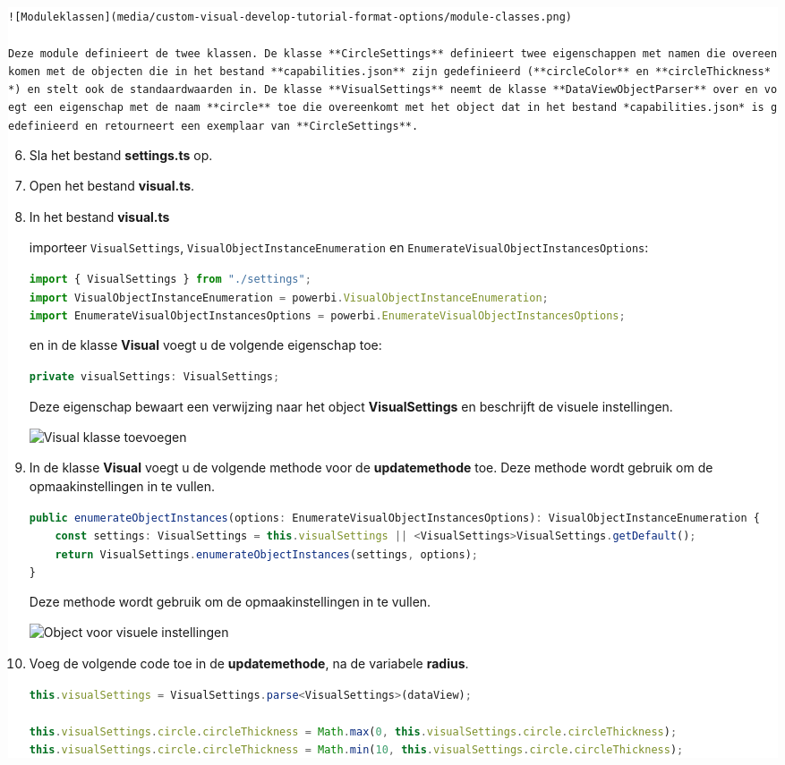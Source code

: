     ![Moduleklassen](media/custom-visual-develop-tutorial-format-options/module-classes.png)

    Deze module definieert de twee klassen. De klasse **CircleSettings** definieert twee eigenschappen met namen die overeenkomen met de objecten die in het bestand **capabilities.json** zijn gedefinieerd (**circleColor** en **circleThickness**) en stelt ook de standaardwaarden in. De klasse **VisualSettings** neemt de klasse **DataViewObjectParser** over en voegt een eigenschap met de naam **circle** toe die overeenkomt met het object dat in het bestand *capabilities.json* is gedefinieerd en retourneert een exemplaar van **CircleSettings**.

6. Sla het bestand **settings.ts** op.

7. Open het bestand **visual.ts**.

8. In het bestand **visual.ts**

    importeer `VisualSettings`, `VisualObjectInstanceEnumeration` en `EnumerateVisualObjectInstancesOptions`:

    ```typescript
    import { VisualSettings } from "./settings";
    import VisualObjectInstanceEnumeration = powerbi.VisualObjectInstanceEnumeration;
    import EnumerateVisualObjectInstancesOptions = powerbi.EnumerateVisualObjectInstancesOptions;
    ```

    en in de klasse **Visual** voegt u de volgende eigenschap toe:

    ```typescript
    private visualSettings: VisualSettings;
    ```

    Deze eigenschap bewaart een verwijzing naar het object **VisualSettings** en beschrijft de visuele instellingen.

    ![Visual klasse toevoegen](media/custom-visual-develop-tutorial-format-options/visual-class-add-on.png)

9. In de klasse **Visual** voegt u de volgende methode voor de **updatemethode** toe. Deze methode wordt gebruik om de opmaakinstellingen in te vullen.

    ```typescript
    public enumerateObjectInstances(options: EnumerateVisualObjectInstancesOptions): VisualObjectInstanceEnumeration {
        const settings: VisualSettings = this.visualSettings || <VisualSettings>VisualSettings.getDefault();
        return VisualSettings.enumerateObjectInstances(settings, options);
    }
    ```

    Deze methode wordt gebruik om de opmaakinstellingen in te vullen.

    ![Object voor visuele instellingen](media/custom-visual-develop-tutorial-format-options/visual-settings-object.png)

10. Voeg de volgende code toe in de **updatemethode**, na de variabele **radius**.

    ```typescript
    this.visualSettings = VisualSettings.parse<VisualSettings>(dataView);

    this.visualSettings.circle.circleThickness = Math.max(0, this.visualSettings.circle.circleThickness);
    this.visualSettings.circle.circleThickness = Math.min(10, this.visualSettings.circle.circleThickness);
    ```
